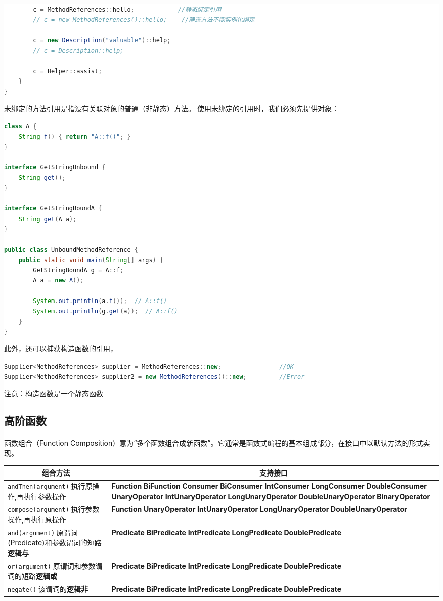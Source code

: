 ~~~java
        c = MethodReferences::hello;            //静态绑定引用
        // c = new MethodReferences()::hello;    //静态方法不能实例化绑定

        c = new Description("valuable")::help;
        // c = Description::help;

        c = Helper::assist;
    }
}
~~~



未绑定的方法引用是指没有关联对象的普通（非静态）方法。 使用未绑定的引用时，我们必须先提供对象：

~~~java
class A {
    String f() { return "A::f()"; }
}

interface GetStringUnbound {
    String get();
}

interface GetStringBoundA {
    String get(A a);
}

public class UnboundMethodReference {
    public static void main(String[] args) {
        GetStringBoundA g = A::f;
        A a = new A();

        System.out.println(a.f());  // A::f()
        System.out.println(g.get(a));  // A::f()
    }
}
~~~



此外，还可以捕获构造函数的引用，

~~~java
Supplier<MethodReferences> supplier = MethodReferences::new;				//OK
Supplier<MethodReferences> supplier2 = new MethodReferences()::new;			//Error
~~~

注意：构造函数是一个静态函数

## 高阶函数

函数组合（Function Composition）意为“多个函数组合成新函数”。它通常是函数式编程的基本组成部分，在接口中以默认方法的形式实现。

| 组合方法                                                    | 支持接口                                                     |
| ----------------------------------------------------------- | ------------------------------------------------------------ |
| `andThen(argument)` 执行原操作,再执行参数操作               | **Function BiFunction Consumer BiConsumer IntConsumer LongConsumer DoubleConsumer UnaryOperator IntUnaryOperator LongUnaryOperator DoubleUnaryOperator BinaryOperator** |
| `compose(argument)` 执行参数操作,再执行原操作               | **Function UnaryOperator IntUnaryOperator LongUnaryOperator DoubleUnaryOperator** |
| `and(argument)` 原谓词(Predicate)和参数谓词的短路**逻辑与** | **Predicate BiPredicate IntPredicate LongPredicate DoublePredicate** |
| `or(argument)` 原谓词和参数谓词的短路**逻辑或**             | **Predicate BiPredicate IntPredicate LongPredicate DoublePredicate** |
| `negate()` 该谓词的**逻辑非**                               | **Predicate BiPredicate IntPredicate LongPredicate DoublePredicate** |
